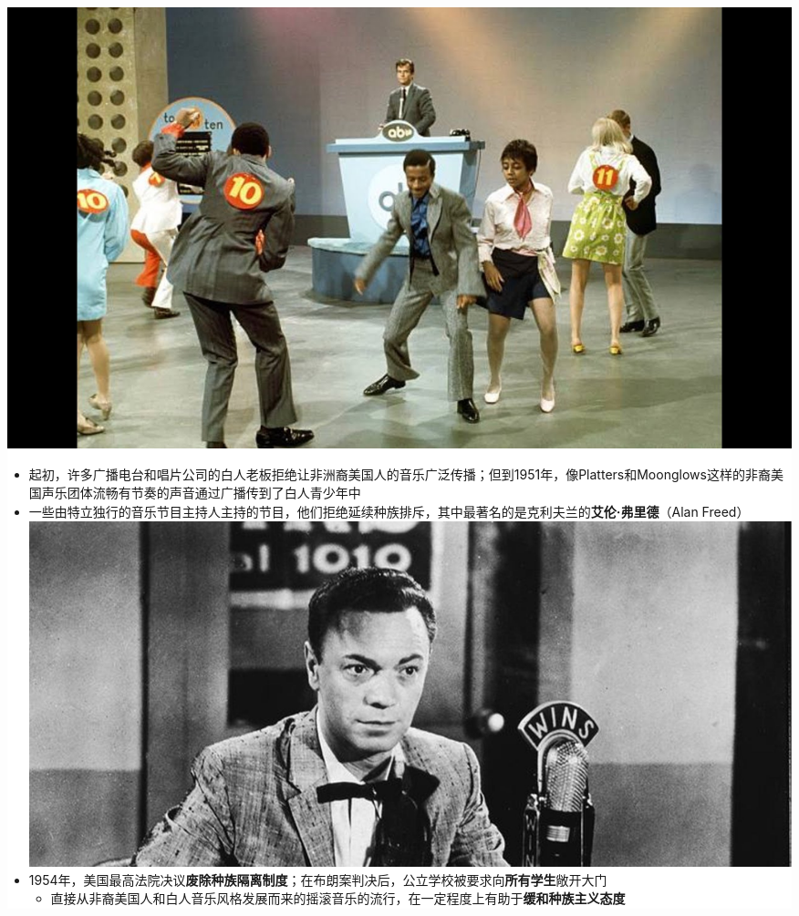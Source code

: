 ![](images/American%20Bandstand.jpg)
  * 起初，许多广播电台和唱片公司的白人老板拒绝让非洲裔美国人的音乐广泛传播；但到1951年，像Platters和Moonglows这样的非裔美国声乐团体流畅有节奏的声音通过广播传到了白人青少年中
  * 一些由特立独行的音乐节目主持人主持的节目，他们拒绝延续种族排斥，其中最著名的是克利夫兰的**艾伦·弗里德**（Alan Freed）
![](images/Alan%20Freed.jpg)
* 1954年，美国最高法院决议**废除种族隔离制度**；在布朗案判决后，公立学校被要求向**所有学生**敞开大门
  * 直接从非裔美国人和白人音乐风格发展而来的摇滚音乐的流行，在一定程度上有助于**缓和种族主义态度**
